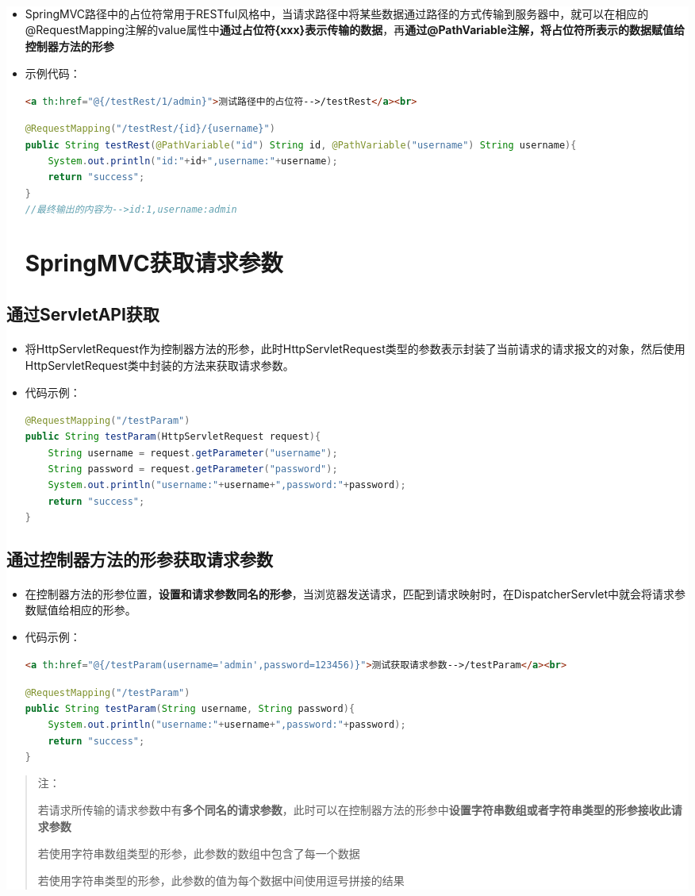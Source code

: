 - SpringMVC路径中的占位符常用于RESTful风格中，当请求路径中将某些数据通过路径的方式传输到服务器中，就可以在相应的@RequestMapping注解的value属性中**通过占位符{xxx}表示传输的数据**，再**通过@PathVariable注解，将占位符所表示的数据赋值给控制器方法的形参**

- 示例代码：

  ```html
  <a th:href="@{/testRest/1/admin}">测试路径中的占位符-->/testRest</a><br>
  ```

  ```java
  @RequestMapping("/testRest/{id}/{username}")
  public String testRest(@PathVariable("id") String id, @PathVariable("username") String username){
      System.out.println("id:"+id+",username:"+username);
      return "success";
  }
  //最终输出的内容为-->id:1,username:admin
  ```

	# SpringMVC获取请求参数

## 通过ServletAPI获取

- 将HttpServletRequest作为控制器方法的形参，此时HttpServletRequest类型的参数表示封装了当前请求的请求报文的对象，然后使用HttpServletRequest类中封装的方法来获取请求参数。

- 代码示例：

  ```java
  @RequestMapping("/testParam")
  public String testParam(HttpServletRequest request){
      String username = request.getParameter("username");
      String password = request.getParameter("password");
      System.out.println("username:"+username+",password:"+password);
      return "success";
  }
  ```

## 通过控制器方法的形参获取请求参数

- 在控制器方法的形参位置，**设置和请求参数同名的形参**，当浏览器发送请求，匹配到请求映射时，在DispatcherServlet中就会将请求参数赋值给相应的形参。

- 代码示例：

  ```html
  <a th:href="@{/testParam(username='admin',password=123456)}">测试获取请求参数-->/testParam</a><br>
  ```

  ```java
  @RequestMapping("/testParam")
  public String testParam(String username, String password){
      System.out.println("username:"+username+",password:"+password);
      return "success";
  }
  ```

> 注：
>
> 若请求所传输的请求参数中有**多个同名的请求参数**，此时可以在控制器方法的形参中**设置字符串数组或者字符串类型的形参接收此请求参数**
>
> 若使用字符串数组类型的形参，此参数的数组中包含了每一个数据
>
> 若使用字符串类型的形参，此参数的值为每个数据中间使用逗号拼接的结果
